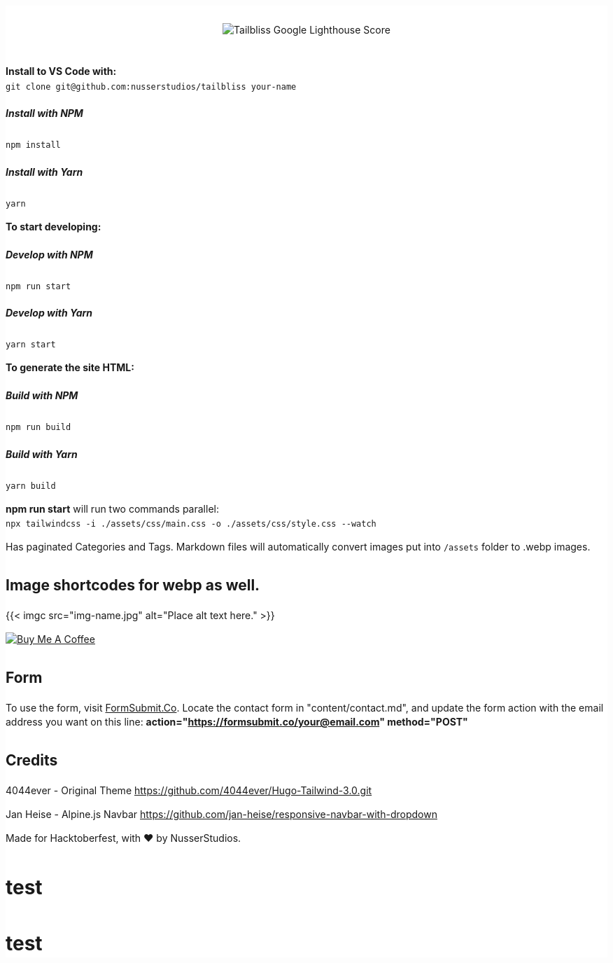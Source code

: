 <p align="center">
<img src="https://raw.githubusercontent.com/nusserstudios/tailbliss/main/images/tailbliss-lighthouse-11-03-22.png" alt="Tailbliss Google Lighthouse Score" style="margin: 25px auto; max-width: 830px" width="100%" height="" />
</p>

**Install to VS Code with:**  
`git clone git@github.com:nusserstudios/tailbliss your-name`

##### Install with NPM 
`npm install`
##### Install with Yarn
`yarn`

**To start developing:**
##### Develop with NPM 
`npm run start`
##### Develop with Yarn
`yarn start`

**To generate the site HTML:**
##### Build with NPM 
`npm run build`
##### Build with Yarn
`yarn build`

**npm run start** will run two commands parallel:  
`npx tailwindcss -i ./assets/css/main.css -o ./assets/css/style.css --watch`

Has paginated Categories and Tags. Markdown files will automatically convert images put into `/assets` folder to .webp images. 

## Image shortcodes for webp as well.
{{< imgc src="img-name.jpg" alt="Place alt text here." >}}

<a href="https://www.buymeacoffee.com/nusserstudios" target="_blank"><img src="https://cdn.buymeacoffee.com/buttons/default-blue.png" alt="Buy Me A Coffee" height="41" width="174"></a>

## Form
To use the form, visit [FormSubmit.Co](https://formsubmit.co/). Locate the contact form in "content/contact.md", and update the form action with the email address you want on this line: **action="https://formsubmit.co/your@email.com" method="POST"**


## Credits
4044ever - Original Theme
https://github.com/4044ever/Hugo-Tailwind-3.0.git

Jan Heise - Alpine.js Navbar
https://github.com/jan-heise/responsive-navbar-with-dropdown

Made for Hacktoberfest, with ❤️ by NusserStudios.
# test
# test

